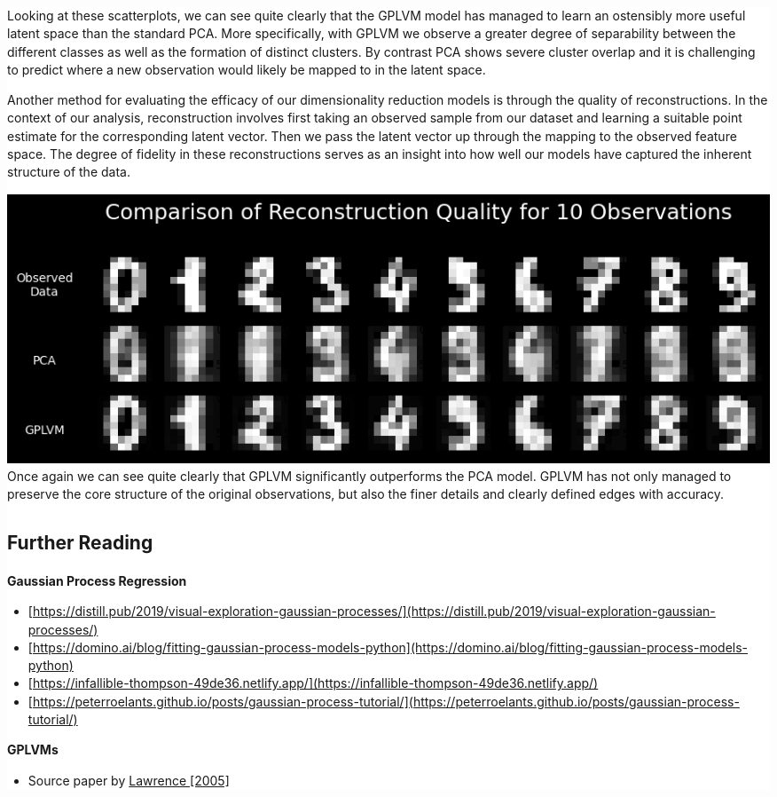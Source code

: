 Looking at these scatterplots, we can see quite clearly that the GPLVM model has managed to learn an ostensibly more useful latent space than the standard PCA. More specifically, with GPLVM we observe a greater degree of separability between the different classes as well as the formation of distinct clusters.
By contrast PCA shows severe cluster overlap and it is challenging to predict where a new observation would likely be mapped to in the latent space.

Another method for evaluating the efficacy of our dimensionality reduction models is through the quality of reconstructions. In the context of our analysis, reconstruction involves first taking an observed sample from our dataset and learning a suitable point estimate for the corresponding latent vector. Then we pass the latent vector up through the mapping to the observed feature space. The degree of fidelity in these reconstructions serves as an insight into how well our models have captured the inherent structure of the data.

![Comparison of Reconstructions using PCA and GPLVM on MNIST](/assets/img/pca%20vs%20gplvm%20MNIST%20reconstructions.png)
Once again we can see quite clearly that GPLVM significantly outperforms the PCA model. GPLVM has not only managed to preserve the core structure of the original observations, but also the finer details and clearly defined edges with accuracy.


## **Further Reading**

**Gaussian Process Regression**
- [https://distill.pub/2019/visual-exploration-gaussian-processes/](https://distill.pub/2019/visual-exploration-gaussian-processes/)
- [https://domino.ai/blog/fitting-gaussian-process-models-python](https://domino.ai/blog/fitting-gaussian-process-models-python)
- [https://infallible-thompson-49de36.netlify.app/](https://infallible-thompson-49de36.netlify.app/) 
- [https://peterroelants.github.io/posts/gaussian-process-tutorial/](https://peterroelants.github.io/posts/gaussian-process-tutorial/)

**GPLVMs**
- Source paper by [Lawrence [2005]](https://www.jmlr.org/papers/volume6/lawrence05a/lawrence05a.pdf)
